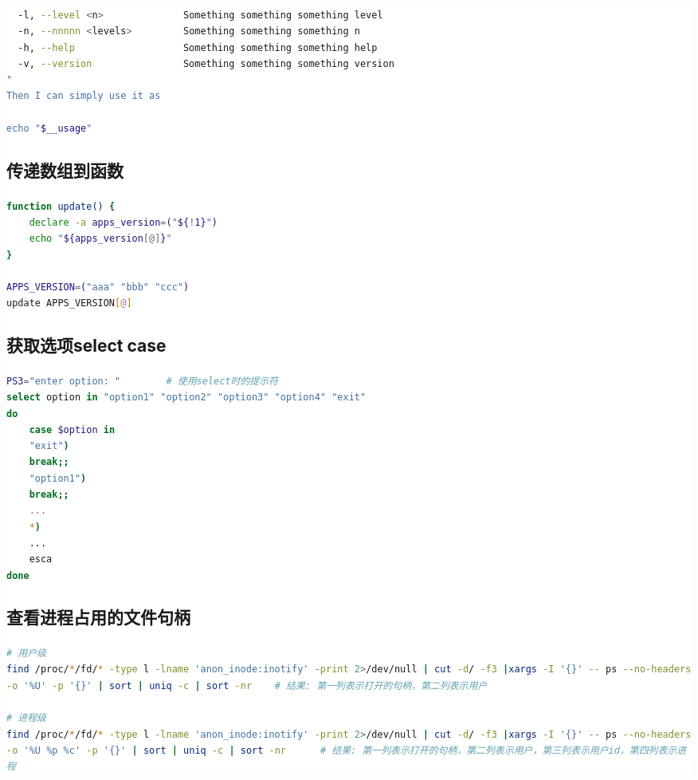 ```bash
  -l, --level <n>              Something something something level
  -n, --nnnnn <levels>         Something something something n
  -h, --help                   Something something something help
  -v, --version                Something something something version
"
Then I can simply use it as

echo "$__usage"
```

## 传递数组到函数

```bash
function update() {
    declare -a apps_version=("${!1}")
    echo "${apps_version[@]}"
}

APPS_VERSION=("aaa" "bbb" "ccc")
update APPS_VERSION[@]
```

##  获取选项select case

```bash
PS3="enter option: "		# 使用select时的提示符
select option in "option1" "option2" "option3" "option4" "exit"
do
	case $option in
	"exit")
	break;;
	"option1")
	break;;
	...
	*)
	...
	esca
done
```

## 查看进程占用的文件句柄

```bash
# 用户级
find /proc/*/fd/* -type l -lname 'anon_inode:inotify' -print 2>/dev/null | cut -d/ -f3 |xargs -I '{}' -- ps --no-headers -o '%U' -p '{}' | sort | uniq -c | sort -nr	# 结果: 第一列表示打开的句柄，第二列表示用户
      
# 进程级
find /proc/*/fd/* -type l -lname 'anon_inode:inotify' -print 2>/dev/null | cut -d/ -f3 |xargs -I '{}' -- ps --no-headers -o '%U %p %c' -p '{}' | sort | uniq -c | sort -nr		# 结果: 第一列表示打开的句柄，第二列表示用户，第三列表示用户id，第四列表示进程
```
